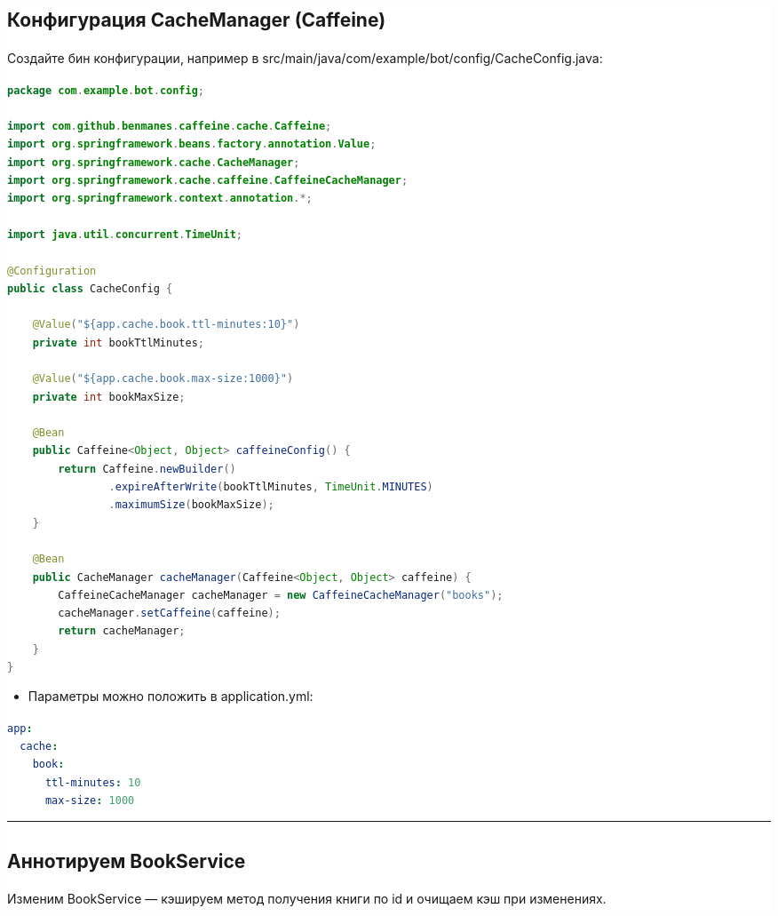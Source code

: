 ## Конфигурация CacheManager (Caffeine)
Создайте бин конфигурации, например в src/main/java/com/example/bot/config/CacheConfig.java:
```java
package com.example.bot.config;

import com.github.benmanes.caffeine.cache.Caffeine;
import org.springframework.beans.factory.annotation.Value;
import org.springframework.cache.CacheManager;
import org.springframework.cache.caffeine.CaffeineCacheManager;
import org.springframework.context.annotation.*;

import java.util.concurrent.TimeUnit;

@Configuration
public class CacheConfig {

    @Value("${app.cache.book.ttl-minutes:10}")
    private int bookTtlMinutes;

    @Value("${app.cache.book.max-size:1000}")
    private int bookMaxSize;

    @Bean
    public Caffeine<Object, Object> caffeineConfig() {
        return Caffeine.newBuilder()
                .expireAfterWrite(bookTtlMinutes, TimeUnit.MINUTES)
                .maximumSize(bookMaxSize);
    }

    @Bean
    public CacheManager cacheManager(Caffeine<Object, Object> caffeine) {
        CaffeineCacheManager cacheManager = new CaffeineCacheManager("books");
        cacheManager.setCaffeine(caffeine);
        return cacheManager;
    }
}
```
- Параметры можно положить в application.yml:
```yaml
app:
  cache:
    book:
      ttl-minutes: 10
      max-size: 1000
```

---

## Аннотируем BookService
Изменим BookService — кэшируем метод получения книги по id и очищаем кэш при изменениях.
